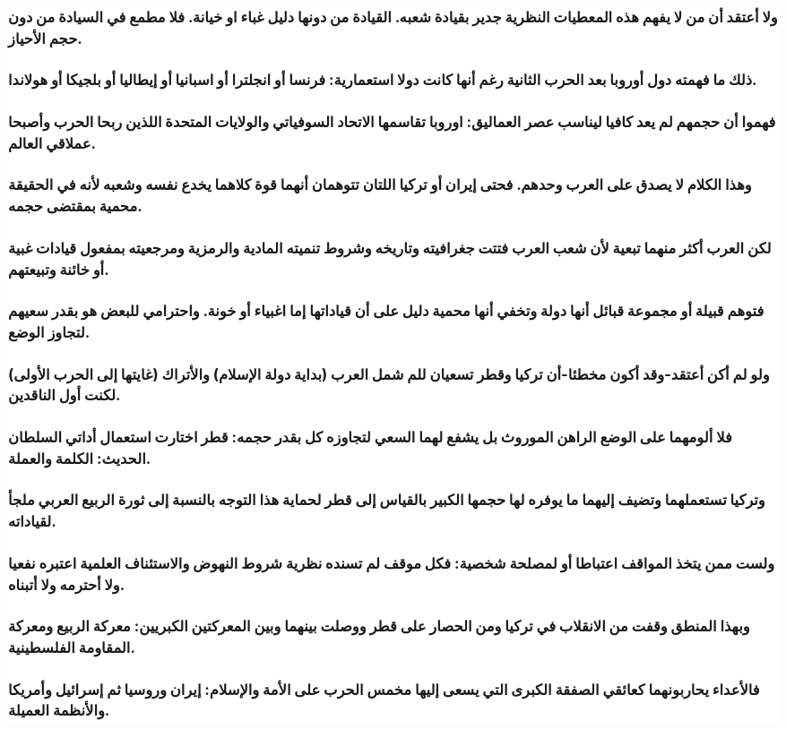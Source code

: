 ### ولا أعتقد أن من لا يفهم هذه المعطيات النظرية جدير بقيادة شعبه. القيادة من دونها دليل غباء او خيانة. فلا مطمع في السيادة من دون حجم الأحياز.

### ذلك ما فهمته دول أوروبا بعد الحرب الثانية رغم أنها كانت دولا استعمارية: فرنسا أو انجلترا أو اسبانيا أو إيطاليا أو بلجيكا أو هولاندا.

### فهموا أن حجمهم لم يعد كافيا ليناسب عصر العماليق: اوروبا تقاسمها الاتحاد السوفياتي والولايات المتحدة اللذين ربحا الحرب وأصبحا عملاقي العالم.

### وهذا الكلام لا يصدق على العرب وحدهم. فحتى إيران أو تركيا اللتان تتوهمان أنهما قوة كلاهما يخدع نفسه وشعبه لأنه في الحقيقة محمية بمقتضى حجمه.

### لكن العرب أكثر منهما تبعية لأن شعب العرب فتتت جغرافيته وتاريخه وشروط تنميته المادية والرمزية ومرجعيته بمفعول قيادات غبية أو خائنة وتبيعتهم.

### فتوهم قبيلة أو مجموعة قبائل أنها دولة وتخفي أنها محمية دليل على أن قياداتها إما اغبياء أو خونة. واحترامي للبعض هو بقدر سعيهم لتجاوز الوضع.

### ولو لم أكن أعتقد-وقد أكون مخطئا-أن تركيا وقطر تسعيان للم شمل العرب (بداية دولة الإسلام) والأتراك (غايتها إلى الحرب الأولى) لكنت أول الناقدين.

### فلا ألومهما على الوضع الراهن الموروث بل يشفع لهما السعي لتجاوزه كل بقدر حجمه: قطر اختارت استعمال أداتي السلطان الحديث: الكلمة والعملة.

### وتركيا تستعملهما وتضيف إليهما ما يوفره لها حجمها الكبير بالقياس إلى قطر لحماية هذا التوجه بالنسبة إلى ثورة الربيع العربي ملجأ لقياداته.

### ولست ممن يتخذ المواقف اعتباطا أو لمصلحة شخصية: فكل موقف لم تسنده نظرية شروط النهوض والاستئناف العلمية اعتبره نفعيا ولا أحترمه ولا أتبناه.

### وبهذا المنطق وقفت من الانقلاب في تركيا ومن الحصار على قطر ووصلت بينهما وبين المعركتين الكبريين: معركة الربيع ومعركة المقاومة الفلسطينية.

### فالأعداء يحاربونهما كعائقي الصفقة الكبرى التي يسعى إليها مخمس الحرب على الأمة والإسلام: إيران وروسيا ثم إسرائيل وأمريكا والأنظمة العميلة.
